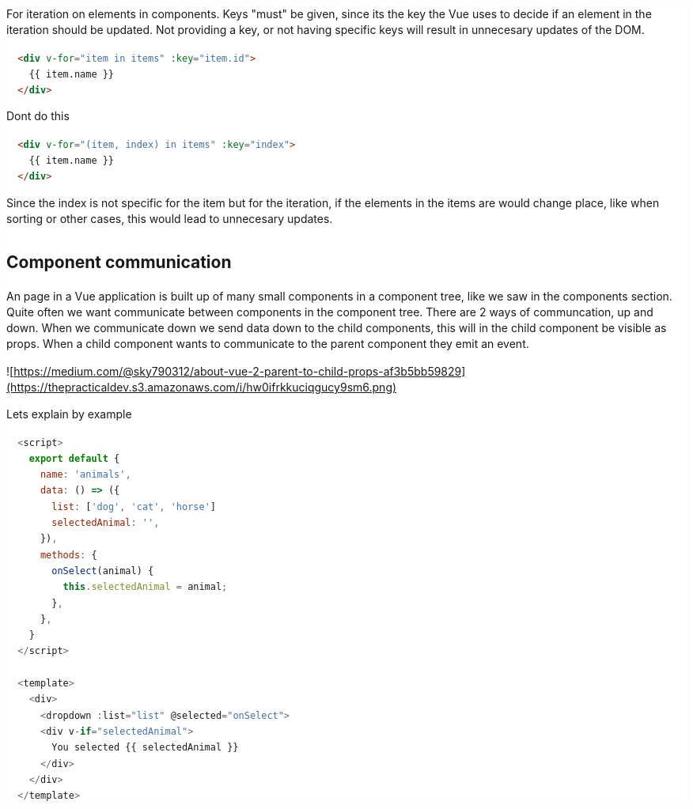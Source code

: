 For iteration on elements in components. Keys "must" be given, since its the key the Vue uses to decide if an element in the iteration should be updated. Not providing a key, or not having specific keys will result in unnecesary updates of the DOM.

```html
  <div v-for="item in items" :key="item.id">
    {{ item.name }}
  </div>
```

Dont do this

```html
  <div v-for="(item, index) in items" :key="index">
    {{ item.name }}
  </div>
```

Since the index is not specific for the item but for the iteration, if the elements in the items are would change place, like when sorting or other cases, this would lead to unnecesary updates.

## Component communication

An page in a Vue application is built up of many small components in a component tree, like we saw in the components section. Quite often we want communicate between components in the component tree. There are 2 ways of communcation, up and down. When we communicate down we send data down to the child components, this will in the child component be visible as props. When a child component wants to communicate to the parent component they emit an event.

![https://medium.com/@sky790312/about-vue-2-parent-to-child-props-af3b5bb59829](https://thepracticaldev.s3.amazonaws.com/i/hw0ifrkkuciqgucy9sm6.png)

Lets explain by example

``` javascript
  <script>
    export default {
      name: 'animals',
      data: () => ({
        list: ['dog', 'cat', 'horse']
        selectedAnimal: '',
      }),
      methods: {
        onSelect(animal) {
          this.selectedAnimal = animal;
        },
      },
    }
  </script>

  <template>
    <div>
      <dropdown :list="list" @selected="onSelect">
      <div v-if="selectedAnimal">
        You selected {{ selectedAnimal }}
      </div>
    </div>
  </template>
```
